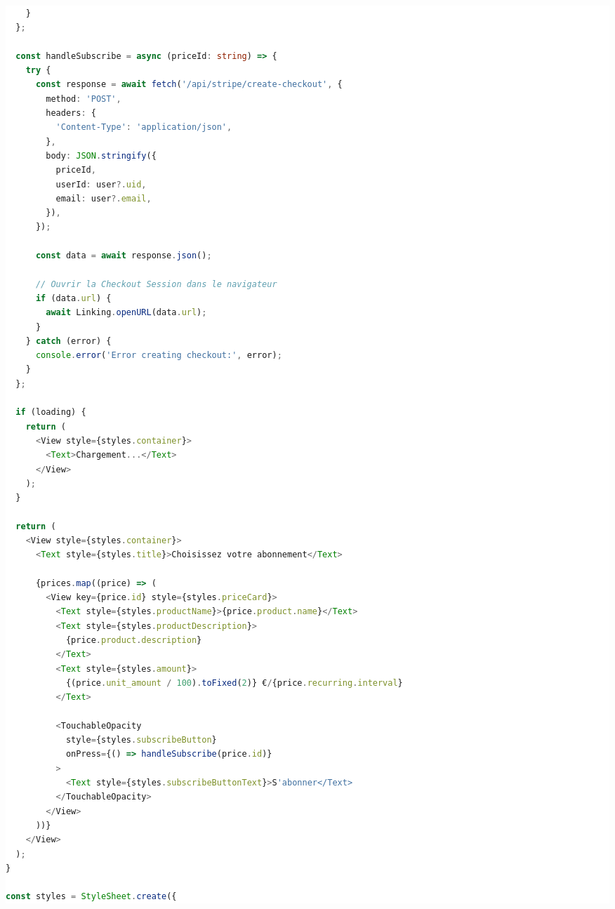 ```typescript
    }
  };

  const handleSubscribe = async (priceId: string) => {
    try {
      const response = await fetch('/api/stripe/create-checkout', {
        method: 'POST',
        headers: {
          'Content-Type': 'application/json',
        },
        body: JSON.stringify({
          priceId,
          userId: user?.uid,
          email: user?.email,
        }),
      });

      const data = await response.json();

      // Ouvrir la Checkout Session dans le navigateur
      if (data.url) {
        await Linking.openURL(data.url);
      }
    } catch (error) {
      console.error('Error creating checkout:', error);
    }
  };

  if (loading) {
    return (
      <View style={styles.container}>
        <Text>Chargement...</Text>
      </View>
    );
  }

  return (
    <View style={styles.container}>
      <Text style={styles.title}>Choisissez votre abonnement</Text>

      {prices.map((price) => (
        <View key={price.id} style={styles.priceCard}>
          <Text style={styles.productName}>{price.product.name}</Text>
          <Text style={styles.productDescription}>
            {price.product.description}
          </Text>
          <Text style={styles.amount}>
            {(price.unit_amount / 100).toFixed(2)} €/{price.recurring.interval}
          </Text>

          <TouchableOpacity
            style={styles.subscribeButton}
            onPress={() => handleSubscribe(price.id)}
          >
            <Text style={styles.subscribeButtonText}>S'abonner</Text>
          </TouchableOpacity>
        </View>
      ))}
    </View>
  );
}

const styles = StyleSheet.create({
```